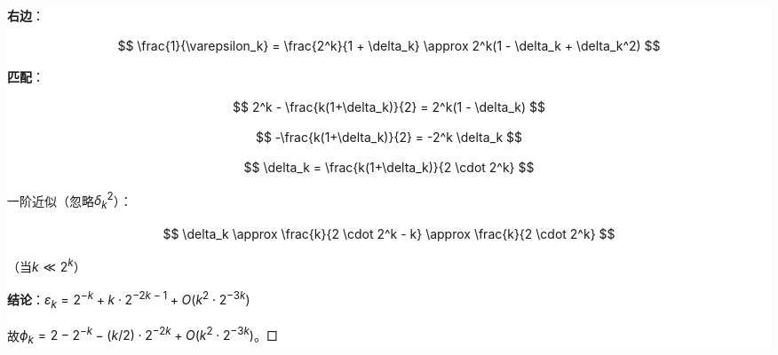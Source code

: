 **右边**：

$$
\frac{1}{\varepsilon_k} = \frac{2^k}{1 + \delta_k} \approx 2^k(1 - \delta_k + \delta_k^2)
$$

**匹配**：

$$
2^k - \frac{k(1+\delta_k)}{2} = 2^k(1 - \delta_k)
$$

$$
-\frac{k(1+\delta_k)}{2} = -2^k \delta_k
$$

$$
\delta_k = \frac{k(1+\delta_k)}{2 \cdot 2^k}
$$

一阶近似（忽略$\delta_k^2$）：

$$
\delta_k \approx \frac{k}{2 \cdot 2^k - k} \approx \frac{k}{2 \cdot 2^k}
$$

（当$k \ll 2^k$）

**结论**：$\varepsilon_k = 2^{-k} + k \cdot 2^{-2k-1} + O(k^2 \cdot 2^{-3k})$

故$\phi_k = 2 - 2^{-k} - (k/2) \cdot 2^{-2k} + O(k^2 \cdot 2^{-3k})$。□

